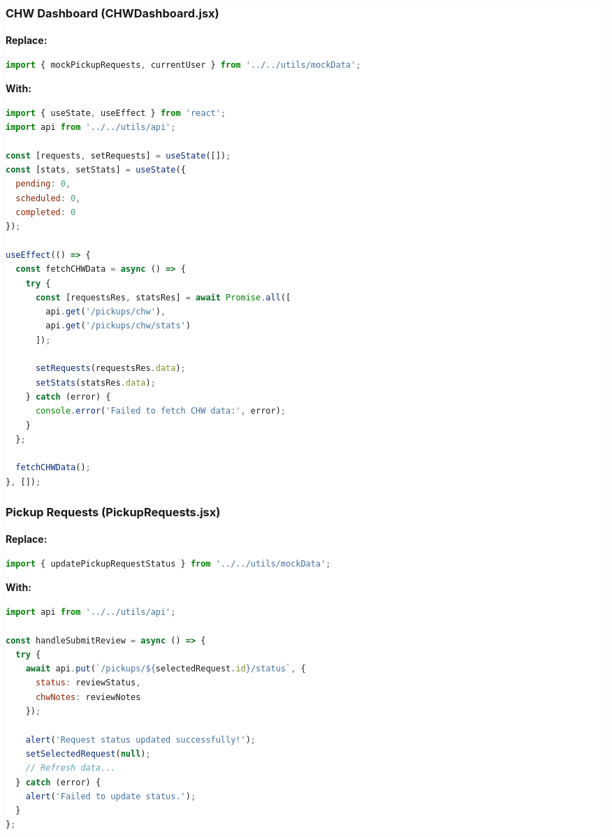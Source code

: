 ### CHW Dashboard (CHWDashboard.jsx)

**Replace:**
```javascript
import { mockPickupRequests, currentUser } from '../../utils/mockData';
```

**With:**
```javascript
import { useState, useEffect } from 'react';
import api from '../../utils/api';

const [requests, setRequests] = useState([]);
const [stats, setStats] = useState({
  pending: 0,
  scheduled: 0,
  completed: 0
});

useEffect(() => {
  const fetchCHWData = async () => {
    try {
      const [requestsRes, statsRes] = await Promise.all([
        api.get('/pickups/chw'),
        api.get('/pickups/chw/stats')
      ]);
      
      setRequests(requestsRes.data);
      setStats(statsRes.data);
    } catch (error) {
      console.error('Failed to fetch CHW data:', error);
    }
  };
  
  fetchCHWData();
}, []);
```

### Pickup Requests (PickupRequests.jsx)

**Replace:**
```javascript
import { updatePickupRequestStatus } from '../../utils/mockData';
```

**With:**
```javascript
import api from '../../utils/api';

const handleSubmitReview = async () => {
  try {
    await api.put(`/pickups/${selectedRequest.id}/status`, {
      status: reviewStatus,
      chwNotes: reviewNotes
    });
    
    alert('Request status updated successfully!');
    setSelectedRequest(null);
    // Refresh data...
  } catch (error) {
    alert('Failed to update status.');
  }
};
```
